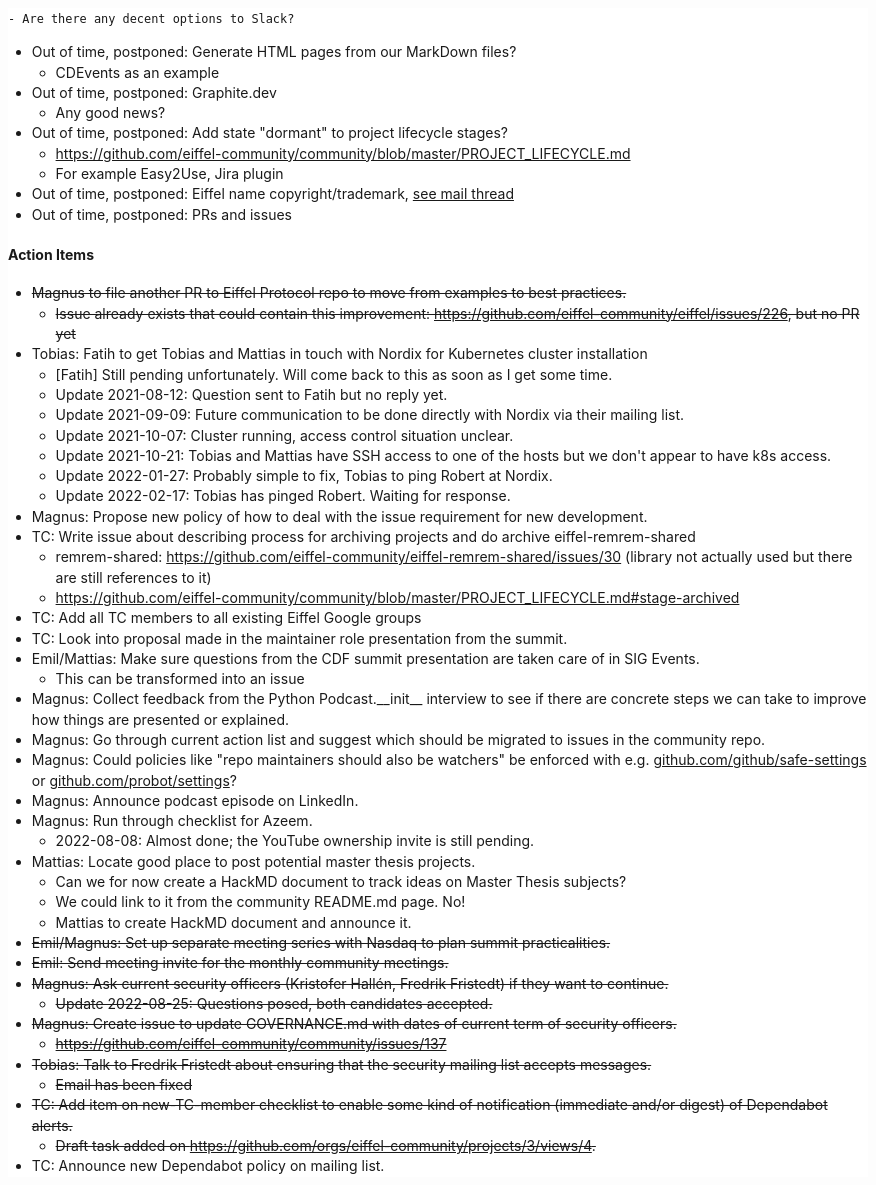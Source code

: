     - Are there any decent options to Slack?
* Out of time, postponed: Generate HTML pages from our MarkDown files?
    * CDEvents as an example
* Out of time, postponed: Graphite.dev
    * Any good news?
* Out of time, postponed: Add state "dormant" to project lifecycle stages?
    * https://github.com/eiffel-community/community/blob/master/PROJECT_LIFECYCLE.md
    * For example Easy2Use, Jira plugin
* Out of time, postponed: Eiffel name copyright/trademark, [see mail thread](https://groups.google.com/g/eiffel-tc/c/820cEy2mkKU/m/bXzAs3TOAAAJ?utm_medium=email&utm_source=footer)
* Out of time, postponed: PRs and issues

#### Action Items
* ~~Magnus to file another PR to Eiffel Protocol repo to move from examples to best practices.~~
     * ~~Issue already exists that could contain this improvement: https://github.com/eiffel-community/eiffel/issues/226, but no PR yet~~
* Tobias: Fatih to get Tobias and Mattias in touch with Nordix for Kubernetes cluster installation
    * [Fatih] Still pending unfortunately. Will come back to this as soon as I get some time.
    * Update 2021-08-12: Question sent to Fatih but no reply yet.
    * Update 2021-09-09: Future communication to be done directly with Nordix via their mailing list.
    * Update 2021-10-07: Cluster running, access control situation unclear.
    * Update 2021-10-21: Tobias and Mattias have SSH access to one of the hosts but we don't appear to have k8s access.
    * Update 2022-01-27: Probably simple to fix, Tobias to ping Robert at Nordix.
    * Update 2022-02-17: Tobias has pinged Robert. Waiting for response.
* Magnus: Propose new policy of how to deal with the issue requirement for new development.
* TC: Write issue about describing process for archiving projects and do archive eiffel-remrem-shared
    * remrem-shared: https://github.com/eiffel-community/eiffel-remrem-shared/issues/30 (library not actually used but there are still references to it)
    * https://github.com/eiffel-community/community/blob/master/PROJECT_LIFECYCLE.md#stage-archived
* TC: Add all TC members to all existing Eiffel Google groups
* TC: Look into proposal made in the maintainer role presentation from the summit.
* Emil/Mattias: Make sure questions from the CDF summit presentation are taken care of in SIG Events.
    * This can be transformed into an issue
* Magnus: Collect feedback from the Python Podcast.\_\_init\_\_ interview to see if there are concrete steps we can take to improve how things are presented or explained.
* Magnus: Go through current action list and suggest which should be migrated to issues in the community repo.
* Magnus: Could policies like "repo maintainers should also be watchers" be enforced with e.g. [github.com/github/safe-settings](https://github.com/github/safe-settings) or [github.com/probot/settings](https://github.com/probot/settings)?
* Magnus: Announce podcast episode on LinkedIn.
* Magnus: Run through checklist for Azeem.
    * 2022-08-08: Almost done; the YouTube ownership invite is still pending.
* Mattias: Locate good place to post potential master thesis projects.
    - Can we for now create a HackMD document to track ideas on Master Thesis subjects?
    - We could link to it from the community README.md page. No!
    - Mattias to create HackMD document and announce it.
* ~~Emil/Magnus: Set up separate meeting series with Nasdaq to plan summit practicalities.~~
* ~~Emil: Send meeting invite for the monthly community meetings.~~
* ~~Magnus: Ask current security officers (Kristofer Hallén, Fredrik Fristedt) if they want to continue.~~
    * ~~Update 2022-08-25: Questions posed, both candidates accepted.~~
* ~~Magnus: Create issue to update GOVERNANCE.md with dates of current term of security officers.~~
    * ~~https://github.com/eiffel-community/community/issues/137~~
* ~~Tobias: Talk to Fredrik Fristedt about ensuring that the security mailing list accepts messages.~~
    - ~~Email has been fixed~~
* ~~TC: Add item on new-TC-member checklist to enable some kind of notification (immediate and/or digest) of Dependabot alerts.~~
    * ~~Draft task added on https://github.com/orgs/eiffel-community/projects/3/views/4.~~
* TC: Announce new Dependabot policy on mailing list.